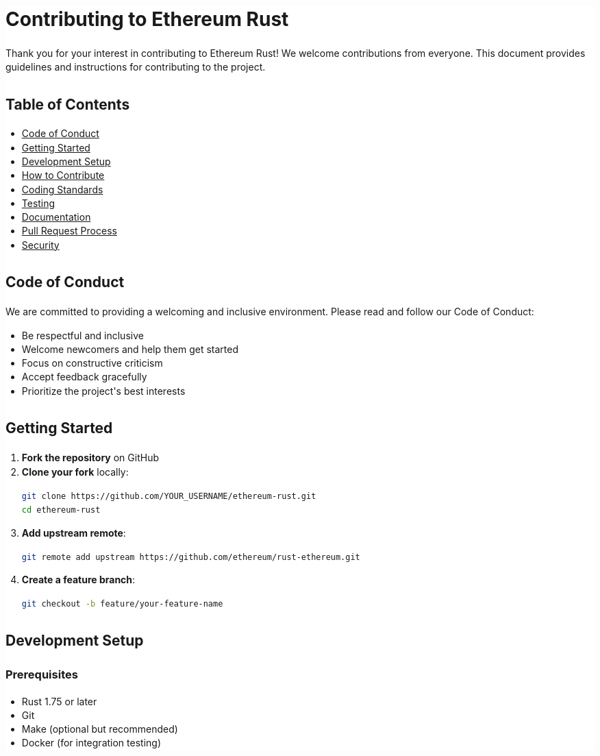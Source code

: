 # Contributing to Ethereum Rust

Thank you for your interest in contributing to Ethereum Rust! We welcome contributions from everyone. This document provides guidelines and instructions for contributing to the project.

## Table of Contents

- [Code of Conduct](#code-of-conduct)
- [Getting Started](#getting-started)
- [Development Setup](#development-setup)
- [How to Contribute](#how-to-contribute)
- [Coding Standards](#coding-standards)
- [Testing](#testing)
- [Documentation](#documentation)
- [Pull Request Process](#pull-request-process)
- [Security](#security)

## Code of Conduct

We are committed to providing a welcoming and inclusive environment. Please read and follow our Code of Conduct:

- Be respectful and inclusive
- Welcome newcomers and help them get started
- Focus on constructive criticism
- Accept feedback gracefully
- Prioritize the project's best interests

## Getting Started

1. **Fork the repository** on GitHub
2. **Clone your fork** locally:
   ```bash
   git clone https://github.com/YOUR_USERNAME/ethereum-rust.git
   cd ethereum-rust
   ```
3. **Add upstream remote**:
   ```bash
   git remote add upstream https://github.com/ethereum/rust-ethereum.git
   ```
4. **Create a feature branch**:
   ```bash
   git checkout -b feature/your-feature-name
   ```

## Development Setup

### Prerequisites

- Rust 1.75 or later
- Git
- Make (optional but recommended)
- Docker (for integration testing)
